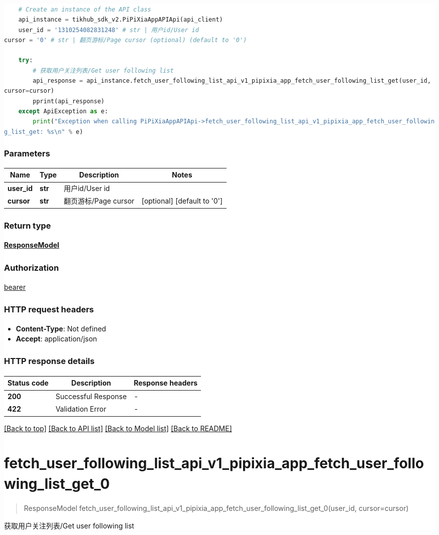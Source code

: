 ```python
    # Create an instance of the API class
    api_instance = tikhub_sdk_v2.PiPiXiaAppAPIApi(api_client)
    user_id = '1310254082831248' # str | 用户id/User id
cursor = '0' # str | 翻页游标/Page cursor (optional) (default to '0')

    try:
        # 获取用户关注列表/Get user following list
        api_response = api_instance.fetch_user_following_list_api_v1_pipixia_app_fetch_user_following_list_get(user_id, cursor=cursor)
        pprint(api_response)
    except ApiException as e:
        print("Exception when calling PiPiXiaAppAPIApi->fetch_user_following_list_api_v1_pipixia_app_fetch_user_following_list_get: %s\n" % e)
```

### Parameters

Name | Type | Description  | Notes
------------- | ------------- | ------------- | -------------
 **user_id** | **str**| 用户id/User id | 
 **cursor** | **str**| 翻页游标/Page cursor | [optional] [default to &#39;0&#39;]

### Return type

[**ResponseModel**](ResponseModel.md)

### Authorization

[bearer](../README.md#bearer)

### HTTP request headers

 - **Content-Type**: Not defined
 - **Accept**: application/json

### HTTP response details
| Status code | Description | Response headers |
|-------------|-------------|------------------|
**200** | Successful Response |  -  |
**422** | Validation Error |  -  |

[[Back to top]](#) [[Back to API list]](../README.md#documentation-for-api-endpoints) [[Back to Model list]](../README.md#documentation-for-models) [[Back to README]](../README.md)

# **fetch_user_following_list_api_v1_pipixia_app_fetch_user_following_list_get_0**
> ResponseModel fetch_user_following_list_api_v1_pipixia_app_fetch_user_following_list_get_0(user_id, cursor=cursor)

获取用户关注列表/Get user following list
